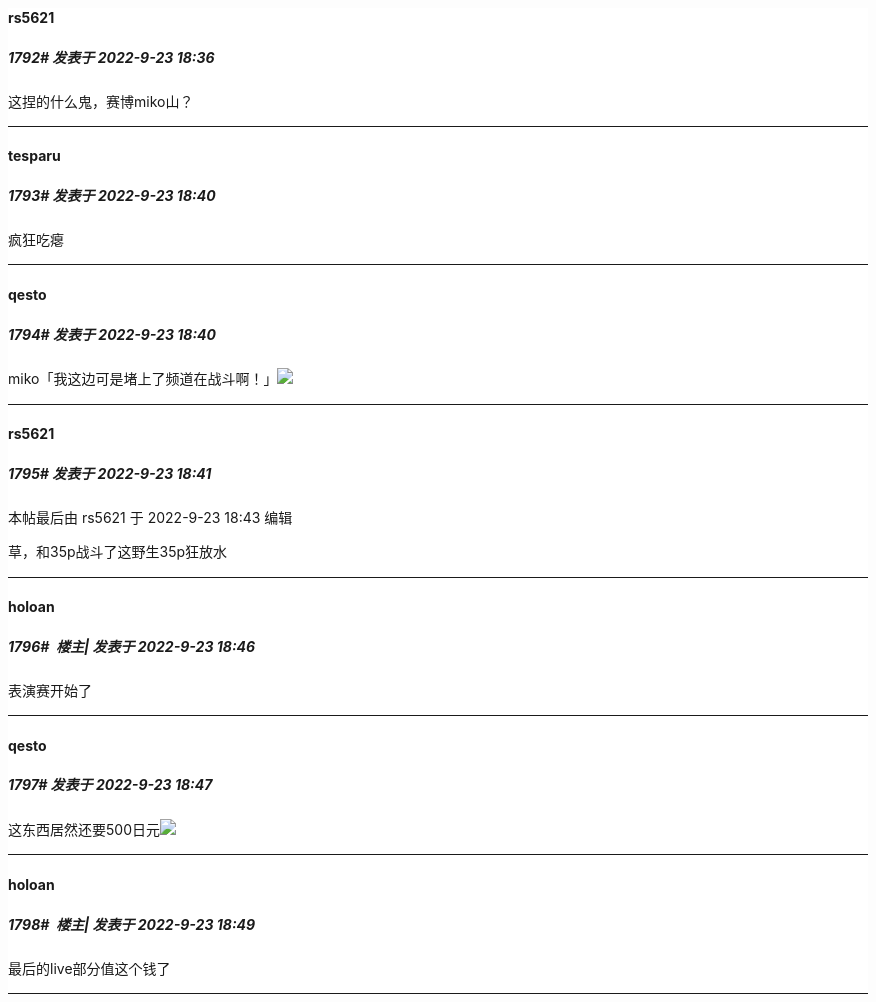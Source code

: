 ####  rs5621  
##### 1792#       发表于 2022-9-23 18:36

这捏的什么鬼，赛博miko山？

*****

####  tesparu  
##### 1793#       发表于 2022-9-23 18:40

疯狂吃瘪



*****

####  qesto  
##### 1794#       发表于 2022-9-23 18:40

miko「我这边可是堵上了频道在战斗啊！」<img src="https://static.saraba1st.com/image/smiley/face2017/067.png" referrerpolicy="no-referrer">

*****

####  rs5621  
##### 1795#       发表于 2022-9-23 18:41

 本帖最后由 rs5621 于 2022-9-23 18:43 编辑 

草，和35p战斗了这野生35p狂放水

*****

####  holoan  
##### 1796#         楼主| 发表于 2022-9-23 18:46

表演赛开始了

*****

####  qesto  
##### 1797#       发表于 2022-9-23 18:47

这东西居然还要500日元<img src="https://static.saraba1st.com/image/smiley/face2017/067.png" referrerpolicy="no-referrer">

*****

####  holoan  
##### 1798#         楼主| 发表于 2022-9-23 18:49

最后的live部分值这个钱了



*****
